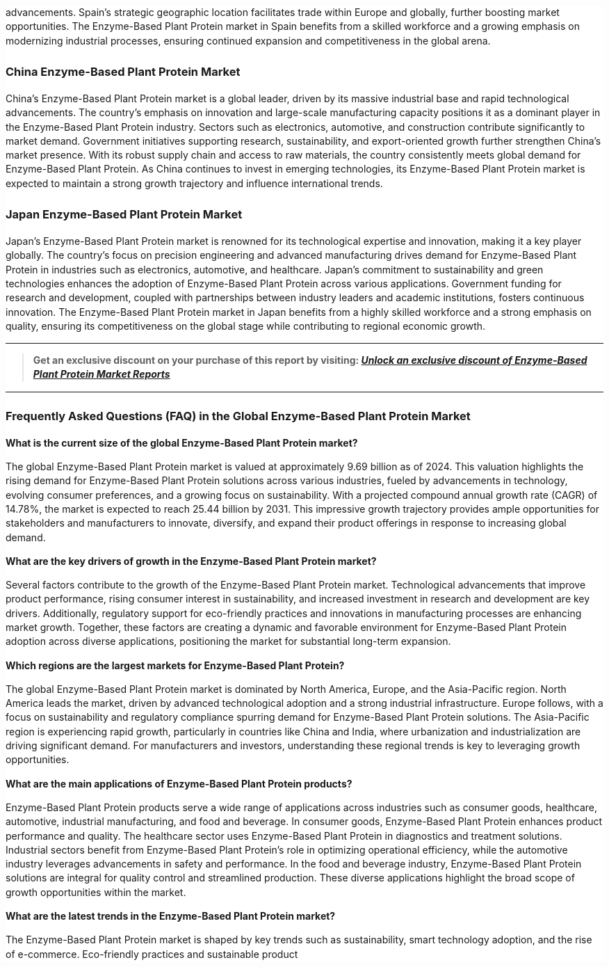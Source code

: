 advancements. Spain&rsquo;s strategic geographic location facilitates trade within Europe and globally, further boosting market opportunities. The Enzyme-Based Plant Protein market in Spain benefits from a skilled workforce and a growing emphasis on modernizing industrial processes, ensuring continued expansion and competitiveness in the global arena.</p><h3>China Enzyme-Based Plant Protein Market</h3><p>China&rsquo;s Enzyme-Based Plant Protein market is a global leader, driven by its massive industrial base and rapid technological advancements. The country&rsquo;s emphasis on innovation and large-scale manufacturing capacity positions it as a dominant player in the Enzyme-Based Plant Protein industry. Sectors such as electronics, automotive, and construction contribute significantly to market demand. Government initiatives supporting research, sustainability, and export-oriented growth further strengthen China&rsquo;s market presence. With its robust supply chain and access to raw materials, the country consistently meets global demand for Enzyme-Based Plant Protein. As China continues to invest in emerging technologies, its Enzyme-Based Plant Protein market is expected to maintain a strong growth trajectory and influence international trends.</p><h3>Japan Enzyme-Based Plant Protein Market</h3><p>Japan&rsquo;s Enzyme-Based Plant Protein market is renowned for its technological expertise and innovation, making it a key player globally. The country&rsquo;s focus on precision engineering and advanced manufacturing drives demand for Enzyme-Based Plant Protein in industries such as electronics, automotive, and healthcare. Japan&rsquo;s commitment to sustainability and green technologies enhances the adoption of Enzyme-Based Plant Protein across various applications. Government funding for research and development, coupled with partnerships between industry leaders and academic institutions, fosters continuous innovation. The Enzyme-Based Plant Protein market in Japan benefits from a highly skilled workforce and a strong emphasis on quality, ensuring its competitiveness on the global stage while contributing to regional economic growth.</p><hr /><blockquote><p><strong>Get an exclusive discount on your purchase of this report by visiting: <em><a href="://marketresearchpulse.com/ask-for-discount/130181?utm_source=Github&amp;utm_medium=0112">Unlock an exclusive discount of Enzyme-Based Plant Protein Market Reports</a></em>&nbsp;</strong></p></blockquote><hr /><h3>Frequently Asked Questions (FAQ) in the Global Enzyme-Based Plant Protein Market</h3><p><strong>What is the current size of the global Enzyme-Based Plant Protein market?</strong></p><p>The global Enzyme-Based Plant Protein market is valued at approximately 9.69 billion as of 2024. This valuation highlights the rising demand for Enzyme-Based Plant Protein solutions across various industries, fueled by advancements in technology, evolving consumer preferences, and a growing focus on sustainability. With a projected compound annual growth rate (CAGR) of 14.78%, the market is expected to reach 25.44 billion by 2031. This impressive growth trajectory provides ample opportunities for stakeholders and manufacturers to innovate, diversify, and expand their product offerings in response to increasing global demand.</p><p><strong>What are the key drivers of growth in the Enzyme-Based Plant Protein market?</strong></p><p>Several factors contribute to the growth of the Enzyme-Based Plant Protein market. Technological advancements that improve product performance, rising consumer interest in sustainability, and increased investment in research and development are key drivers. Additionally, regulatory support for eco-friendly practices and innovations in manufacturing processes are enhancing market growth. Together, these factors are creating a dynamic and favorable environment for Enzyme-Based Plant Protein adoption across diverse applications, positioning the market for substantial long-term expansion.</p><p><strong>Which regions are the largest markets for Enzyme-Based Plant Protein?</strong></p><p>The global Enzyme-Based Plant Protein market is dominated by North America, Europe, and the Asia-Pacific region. North America leads the market, driven by advanced technological adoption and a strong industrial infrastructure. Europe follows, with a focus on sustainability and regulatory compliance spurring demand for Enzyme-Based Plant Protein solutions. The Asia-Pacific region is experiencing rapid growth, particularly in countries like China and India, where urbanization and industrialization are driving significant demand. For manufacturers and investors, understanding these regional trends is key to leveraging growth opportunities.</p><p><strong>What are the main applications of Enzyme-Based Plant Protein products?</strong></p><p>Enzyme-Based Plant Protein products serve a wide range of applications across industries such as consumer goods, healthcare, automotive, industrial manufacturing, and food and beverage. In consumer goods, Enzyme-Based Plant Protein enhances product performance and quality. The healthcare sector uses Enzyme-Based Plant Protein in diagnostics and treatment solutions. Industrial sectors benefit from Enzyme-Based Plant Protein&rsquo;s role in optimizing operational efficiency, while the automotive industry leverages advancements in safety and performance. In the food and beverage industry, Enzyme-Based Plant Protein solutions are integral for quality control and streamlined production. These diverse applications highlight the broad scope of growth opportunities within the market.</p><p><strong>What are the latest trends in the Enzyme-Based Plant Protein market?</strong></p><p>The Enzyme-Based Plant Protein market is shaped by key trends such as sustainability, smart technology adoption, and the rise of e-commerce. Eco-friendly practices and sustainable product